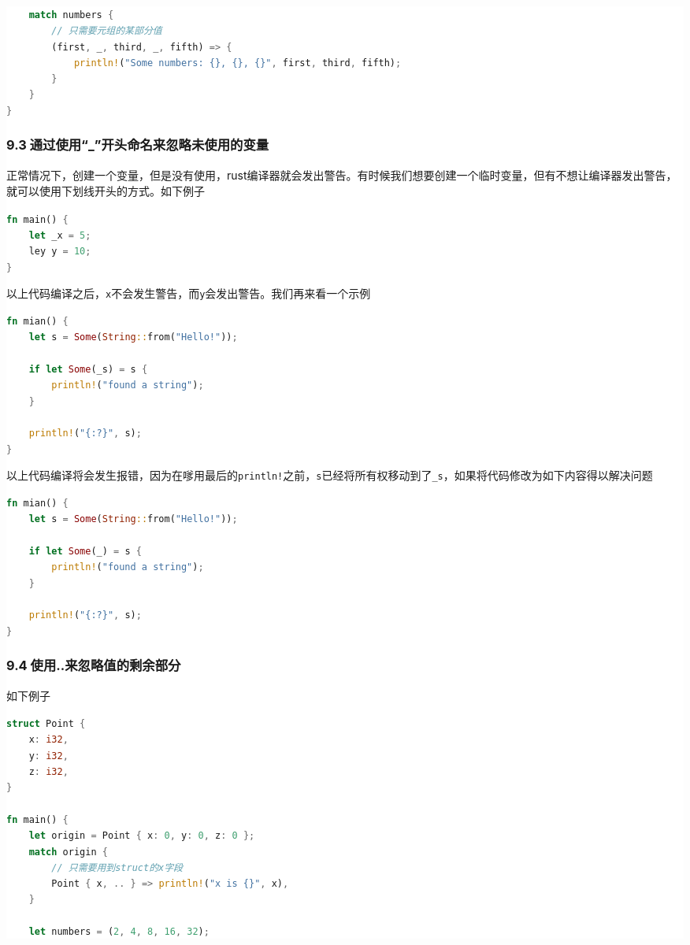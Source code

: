 ```rust
    match numbers {
        // 只需要元组的某部分值
        (first, _, third, _, fifth) => {
            println!("Some numbers: {}, {}, {}", first, third, fifth);
        }
    }
}
```

### 9.3 通过使用“_”开头命名来忽略未使用的变量

正常情况下，创建一个变量，但是没有使用，rust编译器就会发出警告。有时候我们想要创建一个临时变量，但有不想让编译器发出警告，就可以使用下划线开头的方式。如下例子

```rust
fn main() {
    let _x = 5;
    ley y = 10;
}
```

以上代码编译之后，`x`不会发生警告，而`y`会发出警告。我们再来看一个示例

```rust
fn mian() {
    let s = Some(String::from("Hello!"));

    if let Some(_s) = s {
        println!("found a string");
    }

    println!("{:?}", s);
}
```

以上代码编译将会发生报错，因为在嗲用最后的`println!`之前，`s`已经将所有权移动到了`_s`，如果将代码修改为如下内容得以解决问题

```rust
fn mian() {
    let s = Some(String::from("Hello!"));

    if let Some(_) = s {
        println!("found a string");
    }

    println!("{:?}", s);
}
```

### 9.4 使用..来忽略值的剩余部分

如下例子

```rust
struct Point {
    x: i32,
    y: i32,
    z: i32,
}

fn main() {
    let origin = Point { x: 0, y: 0, z: 0 };
    match origin {
        // 只需要用到struct的x字段
        Point { x, .. } => println!("x is {}", x),
    }

    let numbers = (2, 4, 8, 16, 32);
```